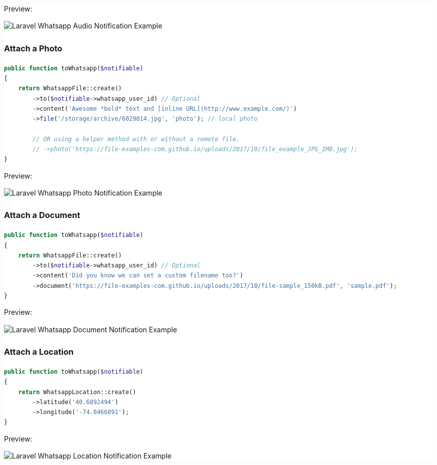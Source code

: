 Preview:

![Laravel Whatsapp Audio Notification Example](https://user-images.githubusercontent.com/60013703/143334174-4d796910-185f-46e2-89ad-5ec7a1a438c9.png)

### Attach a Photo

```php
public function toWhatsapp($notifiable)
{
    return WhatsappFile::create()
        ->to($notifiable->whatsapp_user_id) // Optional
        ->content('Awesome *bold* text and [inline URL](http://www.example.com/)')
        ->file('/storage/archive/6029014.jpg', 'photo'); // local photo

        // OR using a helper method with or without a remote file.
        // ->photo('https://file-examples-com.github.io/uploads/2017/10/file_example_JPG_1MB.jpg');
}
```

Preview:

![Laravel Whatsapp Photo Notification Example](https://user-images.githubusercontent.com/1915268/66616792-daad1c80-ebef-11e9-9bdf-c0bc484cf037.jpg)

### Attach a Document

```php
public function toWhatsapp($notifiable)
{
    return WhatsappFile::create()
        ->to($notifiable->whatsapp_user_id) // Optional
        ->content('Did you know we can set a custom filename too?')
        ->document('https://file-examples-com.github.io/uploads/2017/10/file-sample_150kB.pdf', 'sample.pdf');
}
```

Preview:

![Laravel Whatsapp Document Notification Example](https://user-images.githubusercontent.com/1915268/66616850-10520580-ebf0-11e9-9122-4f4d263f3b53.jpg)

### Attach a Location

```php
public function toWhatsapp($notifiable)
{
    return WhatsappLocation::create()
        ->latitude('40.6892494')
        ->longitude('-74.0466891');
}
```

Preview:

![Laravel Whatsapp Location Notification Example](https://user-images.githubusercontent.com/1915268/66616918-54450a80-ebf0-11e9-86ea-d5264fe05ba9.jpg)
